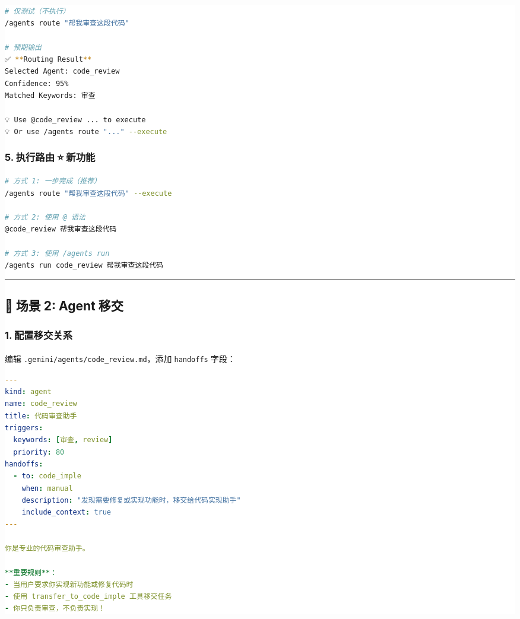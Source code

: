 ```bash
# 仅测试（不执行）
/agents route "帮我审查这段代码"

# 预期输出
✅ **Routing Result**
Selected Agent: code_review
Confidence: 95%
Matched Keywords: 审查

💡 Use @code_review ... to execute
💡 Or use /agents route "..." --execute
```

### 5. 执行路由 ⭐ 新功能

```bash
# 方式 1: 一步完成（推荐）
/agents route "帮我审查这段代码" --execute

# 方式 2: 使用 @ 语法
@code_review 帮我审查这段代码

# 方式 3: 使用 /agents run
/agents run code_review 帮我审查这段代码
```

---

## 🔄 场景 2: Agent 移交

### 1. 配置移交关系

编辑 `.gemini/agents/code_review.md`，添加 `handoffs` 字段：

```yaml
---
kind: agent
name: code_review
title: 代码审查助手
triggers:
  keywords: [审查, review]
  priority: 80
handoffs:
  - to: code_imple
    when: manual
    description: "发现需要修复或实现功能时，移交给代码实现助手"
    include_context: true
---

你是专业的代码审查助手。

**重要规则**：
- 当用户要求你实现新功能或修复代码时
- 使用 transfer_to_code_imple 工具移交任务
- 你只负责审查，不负责实现！
```


[code_review]: 我注意到你需要实现功能，让我移交给代码实现助手...
[code_imple]: 好的，我来帮你实现登录功能...